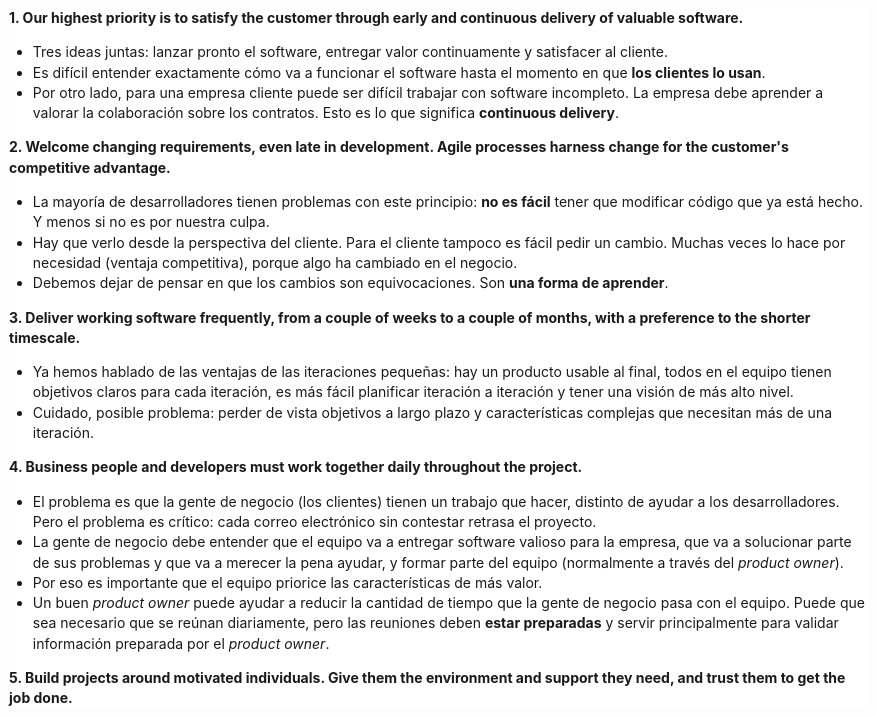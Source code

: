 **1. Our highest priority is to satisfy the customer through early and
  continuous delivery of valuable software.**

- Tres ideas juntas: lanzar pronto el software, entregar valor
  continuamente y satisfacer al cliente.
- Es difícil entender exactamente cómo va a funcionar el software
  hasta el momento en que **los clientes lo usan**.
- Por otro lado, para una empresa cliente puede ser difícil trabajar
  con software incompleto. La empresa debe aprender a valorar la
  colaboración sobre los contratos. Esto es lo que significa
  **continuous delivery**.

**2. Welcome changing requirements, even late in development. Agile
  processes harness change for the customer's competitive advantage.**

- La mayoría de desarrolladores tienen problemas con este principio:
  **no es fácil** tener que modificar código que ya está hecho. Y menos si
  no es por nuestra culpa.
- Hay que verlo desde la perspectiva del cliente. Para el cliente
  tampoco es fácil pedir un cambio. Muchas veces lo hace por necesidad
  (ventaja competitiva), porque algo ha cambiado en el negocio.
- Debemos dejar de pensar en que los cambios son equivocaciones. Son
  **una forma de aprender**.

**3. Deliver working software frequently, from a couple of weeks to a
couple of months, with a preference to the shorter timescale.**

- Ya hemos hablado de las ventajas de las iteraciones pequeñas: hay un
  producto usable al final, todos en el equipo tienen objetivos claros
  para cada iteración, es más fácil planificar iteración a iteración y
  tener una visión de más alto nivel.
- Cuidado, posible problema: perder de vista objetivos a largo plazo y
  características complejas que necesitan más de una iteración.

**4. Business people and developers must work together daily
throughout the project.**

- El problema es que la gente de negocio (los clientes) tienen un
  trabajo que hacer, distinto de ayudar a los desarrolladores. Pero el
  problema es crítico: cada correo electrónico sin contestar retrasa
  el proyecto.
- La gente de negocio debe entender que el equipo va a entregar
  software valioso para la empresa, que va a solucionar parte de sus
  problemas y que va a merecer la pena ayudar, y formar parte del
  equipo (normalmente a través del _product owner_).
- Por eso es importante que el equipo priorice las características de
  más valor.
- Un buen _product owner_ puede ayudar a reducir la cantidad de tiempo
  que la gente de negocio pasa con el equipo. Puede que sea necesario
  que se reúnan diariamente, pero las reuniones deben **estar
  preparadas** y servir principalmente para validar información
  preparada por el _product owner_.

**5. Build projects around motivated individuals. Give them the
environment and support they need, and trust them to get the job
done.**
